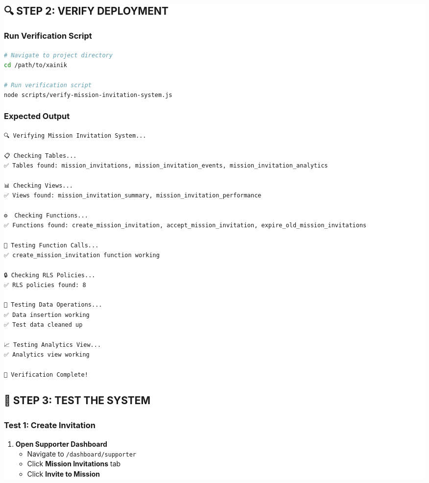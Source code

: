 ## 🔍 **STEP 2: VERIFY DEPLOYMENT**

### **Run Verification Script**

```bash
# Navigate to project directory
cd /path/to/xainik

# Run verification script
node scripts/verify-mission-invitation-system.js
```

### **Expected Output**

```
🔍 Verifying Mission Invitation System...

📋 Checking Tables...
✅ Tables found: mission_invitations, mission_invitation_events, mission_invitation_analytics

📊 Checking Views...
✅ Views found: mission_invitation_summary, mission_invitation_performance

⚙️  Checking Functions...
✅ Functions found: create_mission_invitation, accept_mission_invitation, expire_old_mission_invitations

🧪 Testing Function Calls...
✅ create_mission_invitation function working

🔒 Checking RLS Policies...
✅ RLS policies found: 8

📝 Testing Data Operations...
✅ Data insertion working
✅ Test data cleaned up

📈 Testing Analytics View...
✅ Analytics view working

🎯 Verification Complete!
```

## 🧪 **STEP 3: TEST THE SYSTEM**

### **Test 1: Create Invitation**

1. **Open Supporter Dashboard**
   - Navigate to `/dashboard/supporter`
   - Click **Mission Invitations** tab
   - Click **Invite to Mission**
